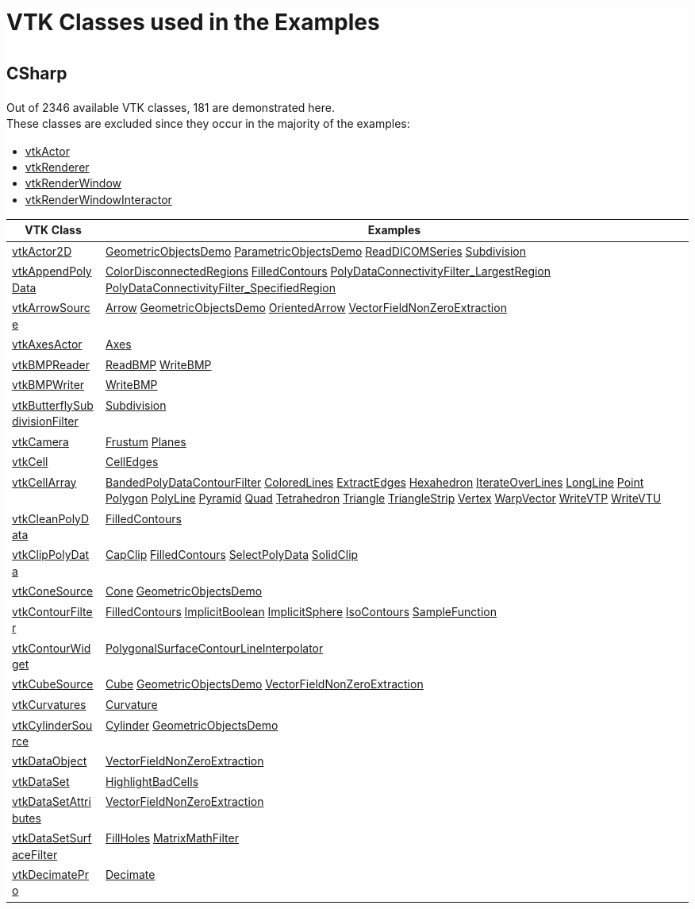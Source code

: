 # VTK Classes used in the Examples
## CSharp
Out of 2346 available VTK classes, 181 are demonstrated here.  
These classes are excluded since they occur in the majority of the examples:  
- [vtkActor](http://www.vtk.org/doc/nightly/html/classvtkActor)
- [vtkRenderer](http://www.vtk.org/doc/nightly/html/classvtkRenderer)
- [vtkRenderWindow](http://www.vtk.org/doc/nightly/html/classvtkRenderWindow)
- [vtkRenderWindowInteractor](http://www.vtk.org/doc/nightly/html/classvtkRenderWindowInteractor)

| VTK Class | Examples |
|--------------|----------------------|
| [vtkActor2D](http://www.vtk.org/doc/nightly/html/classvtkActor2D) | [GeometricObjectsDemo](CSharp/GeometricObjects/GeometricObjectsDemo) [ParametricObjectsDemo](CSharp/GeometricObjects/ParametricObjectsDemo) [ReadDICOMSeries](CSharp/IO/ReadDICOMSeries) [Subdivision](CSharp/Meshes/Subdivision)  |
| [vtkAppendPolyData](http://www.vtk.org/doc/nightly/html/classvtkAppendPolyData) | [ColorDisconnectedRegions](CSharp/PolyData/ColorDisconnectedRegions) [FilledContours](CSharp/VisualizationAlgorithms/FilledContours) [PolyDataConnectivityFilter_LargestRegion](CSharp/PolyData/PolyDataConnectivityFilter_LargestRegion) [PolyDataConnectivityFilter_SpecifiedRegion](CSharp/PolyData/PolyDataConnectivityFilter_SpecifiedRegion)  |
| [vtkArrowSource](http://www.vtk.org/doc/nightly/html/classvtkArrowSource) | [Arrow](CSharp/GeometricObjects/Arrow) [GeometricObjectsDemo](CSharp/GeometricObjects/GeometricObjectsDemo) [OrientedArrow](CSharp/GeometricObjects/OrientedArrow) [VectorFieldNonZeroExtraction](CSharp/PolyData/VectorFieldNonZeroExtraction)  |
| [vtkAxesActor](http://www.vtk.org/doc/nightly/html/classvtkAxesActor) | [Axes](CSharp/GeometricObjects/Axes)  |
| [vtkBMPReader](http://www.vtk.org/doc/nightly/html/classvtkBMPReader) | [ReadBMP](CSharp/IO/ReadBMP) [WriteBMP](CSharp/IO/WriteBMP)  |
| [vtkBMPWriter](http://www.vtk.org/doc/nightly/html/classvtkBMPWriter) | [WriteBMP](CSharp/IO/WriteBMP)  |
| [vtkButterflySubdivisionFilter](http://www.vtk.org/doc/nightly/html/classvtkButterflySubdivisionFilter) | [Subdivision](CSharp/Meshes/Subdivision)  |
| [vtkCamera](http://www.vtk.org/doc/nightly/html/classvtkCamera) | [Frustum](CSharp/GeometricObjects/Frustum) [Planes](CSharp/GeometricObjects/Planes)  |
| [vtkCell](http://www.vtk.org/doc/nightly/html/classvtkCell) | [CellEdges](CSharp/Meshes/CellEdges)  |
| [vtkCellArray](http://www.vtk.org/doc/nightly/html/classvtkCellArray) | [BandedPolyDataContourFilter](CSharp/VisualizationAlgorithms/BandedPolyDataContourFilter) [ColoredLines](CSharp/GeometricObjects/ColoredLines) [ExtractEdges](CSharp/Meshes/ExtractEdges) [Hexahedron](CSharp/GeometricObjects/Hexahedron) [IterateOverLines](CSharp/PolyData/IterateOverLines) [LongLine](CSharp/GeometricObjects/LongLine) [Point](CSharp/GeometricObjects/Point) [Polygon](CSharp/GeometricObjects/Polygon) [PolyLine](CSharp/GeometricObjects/PolyLine) [Pyramid](CSharp/GeometricObjects/Pyramid) [Quad](CSharp/GeometricObjects/Quad) [Tetrahedron](CSharp/GeometricObjects/Tetrahedron) [Triangle](CSharp/GeometricObjects/Triangle) [TriangleStrip](CSharp/GeometricObjects/TriangleStrip) [Vertex](CSharp/GeometricObjects/Vertex) [WarpVector](CSharp/PolyData/WarpVector) [WriteVTP](CSharp/IO/WriteVTP) [WriteVTU](CSharp/IO/WriteVTU)  |
| [vtkCleanPolyData](http://www.vtk.org/doc/nightly/html/classvtkCleanPolyData) | [FilledContours](CSharp/VisualizationAlgorithms/FilledContours)  |
| [vtkClipPolyData](http://www.vtk.org/doc/nightly/html/classvtkClipPolyData) | [CapClip](CSharp/Meshes/CapClip) [FilledContours](CSharp/VisualizationAlgorithms/FilledContours) [SelectPolyData](CSharp/PolyData/SelectPolyData) [SolidClip](CSharp/Meshes/SolidClip)  |
| [vtkConeSource](http://www.vtk.org/doc/nightly/html/classvtkConeSource) | [Cone](CSharp/GeometricObjects/Cone) [GeometricObjectsDemo](CSharp/GeometricObjects/GeometricObjectsDemo)  |
| [vtkContourFilter](http://www.vtk.org/doc/nightly/html/classvtkContourFilter) | [FilledContours](CSharp/VisualizationAlgorithms/FilledContours) [ImplicitBoolean](CSharp/Filters/ImplicitBoolean) [ImplicitSphere](CSharp/ImplicitFunctions/ImplicitSphere) [IsoContours](CSharp/ImplicitFunctions/IsoContours) [SampleFunction](CSharp/ImplicitFunctions/SampleFunction)  |
| [vtkContourWidget](http://www.vtk.org/doc/nightly/html/classvtkContourWidget) | [PolygonalSurfaceContourLineInterpolator](CSharp/PolyData/PolygonalSurfaceContourLineInterpolator)  |
| [vtkCubeSource](http://www.vtk.org/doc/nightly/html/classvtkCubeSource) | [Cube](CSharp/GeometricObjects/Cube) [GeometricObjectsDemo](CSharp/GeometricObjects/GeometricObjectsDemo) [VectorFieldNonZeroExtraction](CSharp/PolyData/VectorFieldNonZeroExtraction)  |
| [vtkCurvatures](http://www.vtk.org/doc/nightly/html/classvtkCurvatures) | [Curvature](CSharp/PolyData/Curvature)  |
| [vtkCylinderSource](http://www.vtk.org/doc/nightly/html/classvtkCylinderSource) | [Cylinder](CSharp/GeometricObjects/Cylinder) [GeometricObjectsDemo](CSharp/GeometricObjects/GeometricObjectsDemo)  |
| [vtkDataObject](http://www.vtk.org/doc/nightly/html/classvtkDataObject) | [VectorFieldNonZeroExtraction](CSharp/PolyData/VectorFieldNonZeroExtraction)  |
| [vtkDataSet](http://www.vtk.org/doc/nightly/html/classvtkDataSet) | [HighlightBadCells](CSharp/PolyData/HighlightBadCells)  |
| [vtkDataSetAttributes](http://www.vtk.org/doc/nightly/html/classvtkDataSetAttributes) | [VectorFieldNonZeroExtraction](CSharp/PolyData/VectorFieldNonZeroExtraction)  |
| [vtkDataSetSurfaceFilter](http://www.vtk.org/doc/nightly/html/classvtkDataSetSurfaceFilter) | [FillHoles](CSharp/Meshes/FillHoles) [MatrixMathFilter](CSharp/Meshes/MatrixMathFilter)  |
| [vtkDecimatePro](http://www.vtk.org/doc/nightly/html/classvtkDecimatePro) | [Decimate](CSharp/Meshes/Decimate)  |